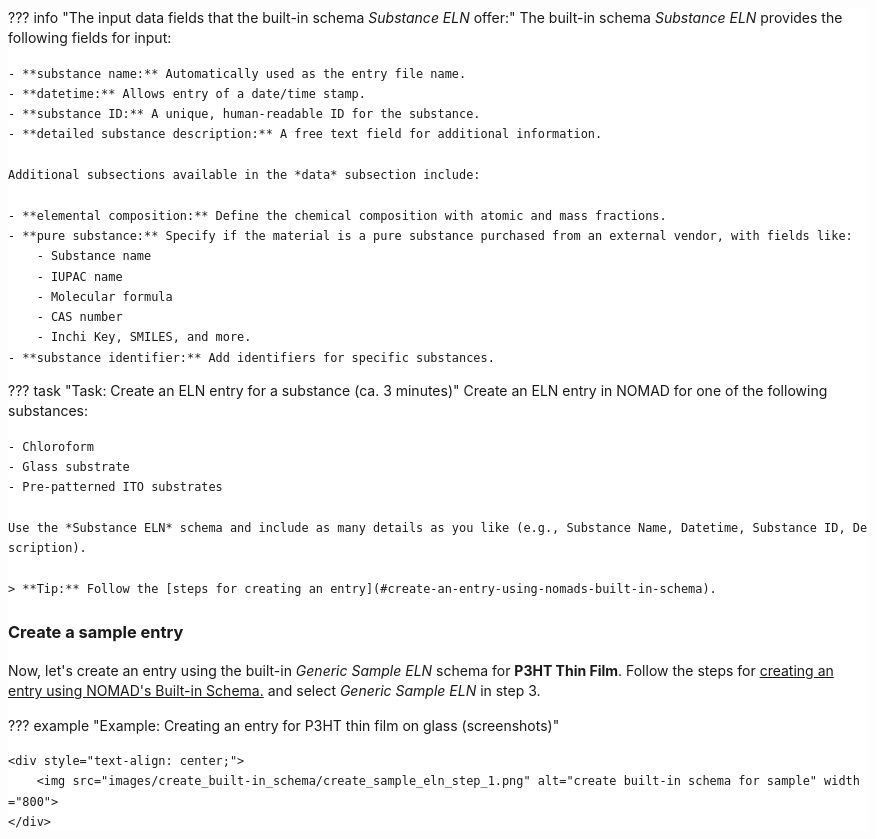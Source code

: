 ??? info "The input data fields that the built-in schema *Substance ELN* offer:"
    The built-in schema *Substance ELN*  provides the following fields for input:
    
    - **substance name:** Automatically used as the entry file name.
    - **datetime:** Allows entry of a date/time stamp.
    - **substance ID:** A unique, human-readable ID for the substance.
    - **detailed substance description:** A free text field for additional information.

    Additional subsections available in the *data* subsection include:
    
    - **elemental composition:** Define the chemical composition with atomic and mass fractions.
    - **pure substance:** Specify if the material is a pure substance purchased from an external vendor, with fields like:
        - Substance name
        - IUPAC name
        - Molecular formula
        - CAS number
        - Inchi Key, SMILES, and more.
    - **substance identifier:** Add identifiers for specific substances.

??? task "Task: Create an ELN entry for a substance (ca. 3 minutes)"
    Create an ELN entry in NOMAD for one of the following substances:
    
    - Chloroform  
    - Glass substrate  
    - Pre-patterned ITO substrates  

    Use the *Substance ELN* schema and include as many details as you like (e.g., Substance Name, Datetime, Substance ID, Description).  

    > **Tip:** Follow the [steps for creating an entry](#create-an-entry-using-nomads-built-in-schema).

### Create a sample entry

Now, let's create an entry using the built-in *Generic Sample ELN* schema for **P3HT Thin Film**. Follow the steps for [creating an entry using NOMAD's Built-in Schema.](#create-an-entry-using-nomads-built-in-schema) and select *Generic Sample ELN* in step 3.

??? example "Example: Creating an entry for P3HT thin film on glass (screenshots)"
    
    <div style="text-align: center;">
        <img src="images/create_built-in_schema/create_sample_eln_step_1.png" alt="create built-in schema for sample" width="800">
    </div>